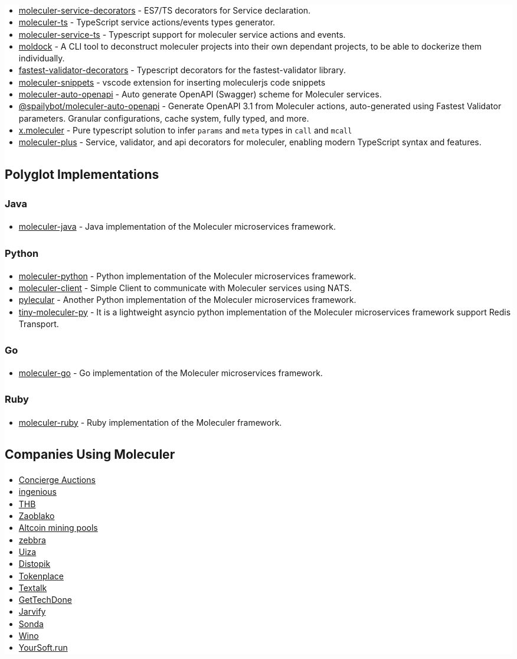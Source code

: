 - [moleculer-service-decorators](https://github.com/rmccallum81/moleculer-service-decorators)  - ES7/TS decorators for Service declaration.
- [moleculer-ts](https://github.com/jarvify/moleculer-ts)  - TypeScript service actions/events types generator.
- [moleculer-service-ts](https://github.com/bytetechnology/moleculer-service-ts)  - Typescript support for moleculer service actions and events.
- [moldock](https://github.com/amroessam/moldock)  - A CLI tool to deconstruct moleculer projects into their own dependant projects, to be able to dockerize them individually.
- [fastest-validator-decorators](https://github.com/tobydeh/fastest-validator-decorators)  - Typescript decorators for the fastest-validator library.
- [moleculer-snippets](https://github.com/pavittarx/moleculer-snippets)  - vscode extension for inserting moleculerjs code snippets
- [moleculer-auto-openapi](https://github.com/grinat/moleculer-auto-openapi)  - Auto generate OpenAPI (Swagger) scheme for Moleculer services.
- [@spailybot&#x2F;moleculer-auto-openapi](https://github.com/spailybot/moleculer-auto-openapi)  - Generate OpenAPI 3.1 from Moleculer actions, auto-generated using Fastest Validator parameters. Granular configurations, cache system, fully typed, and more.
- [x.moleculer](https://gist.github.com/ebrahimmfadae/1d1da46b176e7c2ffa56f0e91b801e8d)  - Pure typescript solution to infer `params` and `meta` types in `call` and `mcall`
- [moleculer-plus](https://github.com/ishfx/moleculer-plus)  - Service, validator, and api decorators for moleculer, enabling modern TypeScript syntax and features.
## Polyglot Implementations
### Java
- [moleculer-java](https://github.com/moleculer-java)  - Java implementation of the Moleculer microservices framework.
### Python
- [moleculer-python](https://github.com/ToGoBananas/moleculer-python)  - Python implementation of the Moleculer microservices framework.
- [moleculer-client](https://github.com/CaioFilus/moleculer-client)  - Simple Client to communicate with Moleculer services using NATS.
- [pylecular](https://github.com/alvaroinckot/pylecular)  - Another Python implementation of the Moleculer microservices framework.
- [tiny-moleculer-py](https://github.com/tinnguyenhuuletrong/tiny-moleculer-py)  - It is a lightweight asyncio python implementation of the Moleculer microservices framework support Redis Transport.
### Go
- [moleculer-go](https://github.com/moleculer-go)  - Go implementation of the Moleculer microservices framework.
### Ruby
- [moleculer-ruby](https://github.com/moleculer-ruby)  - Ruby implementation of the Moleculer framework.

## Companies Using Moleculer

- [Concierge Auctions](https://www.conciergeauctions.com/)
- [ingenious](http://www.ingsw.com/)
- [THB](https://www.thb.co.in/)
- [Zaoblako](https://zaoblako.ru/)
- [Altcoin mining pools](http://altcoinminingpools.com)
- [zebbra](https://zebbra.ch/)
- [Uiza](https://uiza.io)
- [Distopik](https://www.mixanalog.com/?utm_medium=partner&utm_source=moleculer&utm_campaign=moleculer_footer_logo&utm_content=logo)
- [Tokenplace](https://tokenplace.com)
- [Textalk](https://www.textalk.com/)
- [GetTechDone](https://www.gtechd.com/)
- [Jarvify](https://jarvify.com/)
- [Sonda](https://www.sonda.com/en/)
- [Wino](https://wino.fr)
- [YourSoft.run](https://www.yoursoft.run/)